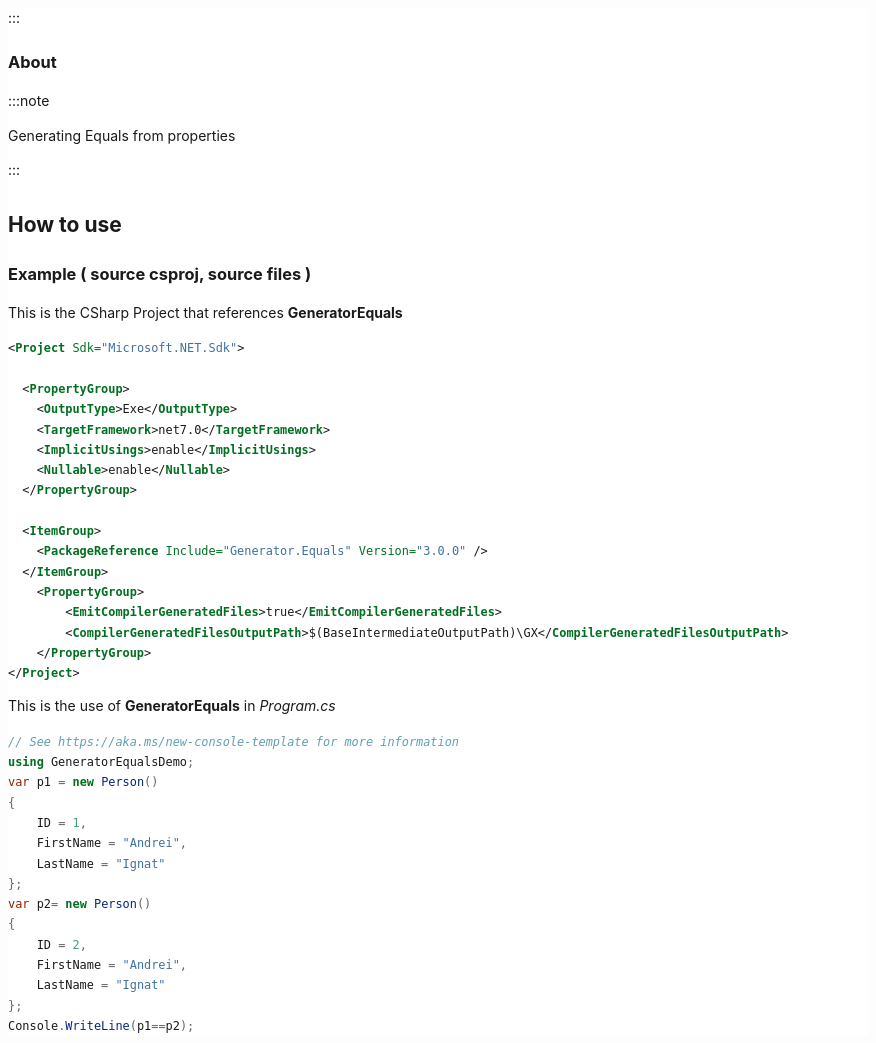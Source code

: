 
:::

### About
:::note

Generating Equals from properties


:::

## How to use

### Example ( source csproj, source files )

<Tabs>

<TabItem value="csproj" label="CSharp Project">

This is the CSharp Project that references **GeneratorEquals**
```xml showLineNumbers {11}
<Project Sdk="Microsoft.NET.Sdk">

  <PropertyGroup>
    <OutputType>Exe</OutputType>
    <TargetFramework>net7.0</TargetFramework>
    <ImplicitUsings>enable</ImplicitUsings>
    <Nullable>enable</Nullable>
  </PropertyGroup>

  <ItemGroup>
    <PackageReference Include="Generator.Equals" Version="3.0.0" />
  </ItemGroup>
	<PropertyGroup>
		<EmitCompilerGeneratedFiles>true</EmitCompilerGeneratedFiles>
		<CompilerGeneratedFilesOutputPath>$(BaseIntermediateOutputPath)\GX</CompilerGeneratedFilesOutputPath>
	</PropertyGroup>
</Project>

```

</TabItem>

  <TabItem value="D:\gth\RSCG_Examples\v2\rscg_examples\GeneratorEquals\src\GeneratorEqualsDemo\Program.cs" label="Program.cs" >

  This is the use of **GeneratorEquals** in *Program.cs*

```csharp showLineNumbers 
// See https://aka.ms/new-console-template for more information
using GeneratorEqualsDemo;
var p1 = new Person()
{
    ID = 1,
    FirstName = "Andrei",
    LastName = "Ignat"
};
var p2= new Person()
{
    ID = 2,
    FirstName = "Andrei",
    LastName = "Ignat"
};
Console.WriteLine(p1==p2);

```
  </TabItem>
